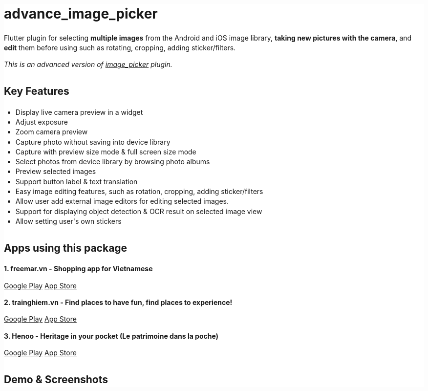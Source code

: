 # advance_image_picker

Flutter plugin for selecting **multiple images** from the Android and iOS image library, **taking
new pictures with the camera**, and **edit** them before using such as rotating, cropping, adding
sticker/filters.

*This is an advanced version of [image_picker](https://pub.dev/packages/image_picker) plugin.*

## Key Features

- Display live camera preview in a widget
- Adjust exposure
- Zoom camera preview
- Capture photo without saving into device library
- Capture with preview size mode & full screen size mode
- Select photos from device library by browsing photo albums
- Preview selected images
- Support button label & text translation
- Easy image editing features, such as rotation, cropping, adding sticker/filters
- Allow user add external image editors for editing selected images.
- Support for displaying object detection & OCR result on selected image view
- Allow setting user's own stickers

## Apps using this package

**1. freemar.vn - Shopping app for Vietnamese**

<a href="https://play.google.com/store/apps/details?id=com.freemar.vn" class="download-btn"><i class="bx bxl-play-store"></i>
Google Play</a>
<a href="https://apps.apple.com/vn/app/freemar/id1530667938?l=vi" class="download-btn"><i class="bx bxl-apple"></i>
App Store</a>

**2. trainghiem.vn - Find places to have fun, find places to experience!**

<a target="_blank" data-animation="fadeInRight" data-delay="1.0s" href="https://play.google.com/store/apps/details?id=com.trainghiem.vn" class="btn" tabindex="0" style="animation-delay: 1s;">
Google Play</a>
<a target="_blank" data-animation="fadeInLeft" data-delay="1.0s" href="https://apps.apple.com/vn/app/trainghiemvn/id1537519143?l=vi" class="btn" tabindex="0" style="animation-delay: 1s;">
App Store</a>

**3. Henoo - Heritage in your pocket (Le patrimoine dans la poche)**

<a href="https://play.google.com/apps/testing/fr.henoo.henooapp" class="download-btn"><i class="bx bxl-play-store"></i>
Google Play</a>
<a href="https://apps.apple.com/fr/app/henoo/id1550979414" class="download-btn"><i class="bx bxl-apple"></i>
App Store</a>

## Demo & Screenshots
